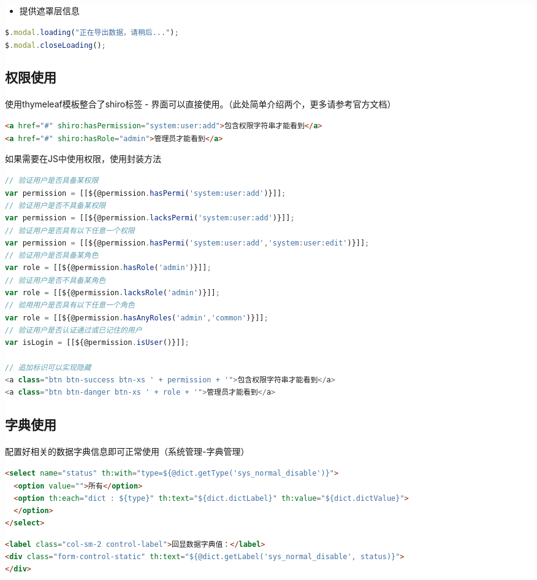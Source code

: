 * 提供遮罩层信息
```javascript
$.modal.loading("正在导出数据，请稍后...");
$.modal.closeLoading();
```


## 权限使用

使用thymeleaf模板整合了shiro标签 - 界面可以直接使用。（此处简单介绍两个，更多请参考官方文档）  
```html
<a href="#" shiro:hasPermission="system:user:add">包含权限字符串才能看到</a>
<a href="#" shiro:hasRole="admin">管理员才能看到</a>
```

如果需要在JS中使用权限，使用封装方法
```js
// 验证用户是否具备某权限
var permission = [[${@permission.hasPermi('system:user:add')}]];
// 验证用户是否不具备某权限
var permission = [[${@permission.lacksPermi('system:user:add')}]];
// 验证用户是否具有以下任意一个权限
var permission = [[${@permission.hasPermi('system:user:add','system:user:edit')}]];
// 验证用户是否具备某角色
var role = [[${@permission.hasRole('admin')}]];
// 验证用户是否不具备某角色
var role = [[${@permission.lacksRole('admin')}]];
// 验用用户是否具有以下任意一个角色
var role = [[${@permission.hasAnyRoles('admin','common')}]];
// 验证用户是否认证通过或已记住的用户
var isLogin = [[${@permission.isUser()}]];

// 追加标识可以实现隐藏
<a class="btn btn-success btn-xs ' + permission + '">包含权限字符串才能看到</a>
<a class="btn btn-danger btn-xs ' + role + '">管理员才能看到</a>
```


## 字典使用

配置好相关的数据字典信息即可正常使用（系统管理-字典管理）

```html
<select name="status" th:with="type=${@dict.getType('sys_normal_disable')}">
  <option value="">所有</option>
  <option th:each="dict : ${type}" th:text="${dict.dictLabel}" th:value="${dict.dictValue}">
  </option>
</select>
```

```html
<label class="col-sm-2 control-label">回显数据字典值：</label>
<div class="form-control-static" th:text="${@dict.getLabel('sys_normal_disable', status)}">
</div>
```
